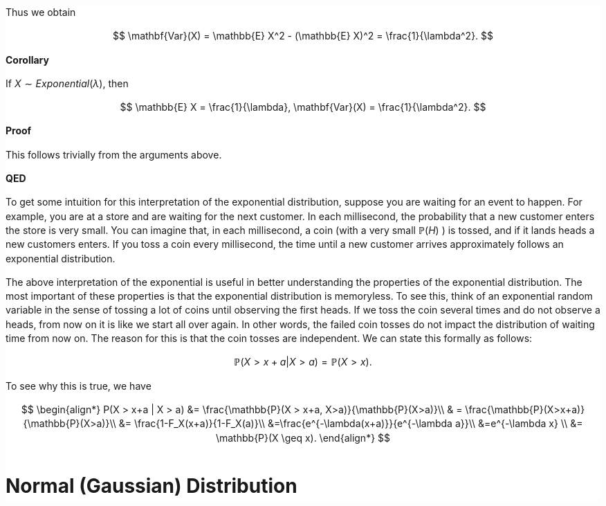 Thus we obtain

$$
\mathbf{Var}(X) = \mathbb{E} X^2 - (\mathbb{E} X)^2 = \frac{1}{\lambda^2}.
$$

**Corollary**

If $X \sim Exponential(\lambda)$, then

$$
\mathbb{E} X = \frac{1}{\lambda}, \mathbf{Var}(X) = \frac{1}{\lambda^2}.
$$


**Proof**

This follows trivially from the arguments above.

**QED**


To get some intuition for this interpretation of the exponential distribution, suppose you are waiting for an event to happen. For example, you are at a store and are waiting for the next customer. In each millisecond, the probability that a new customer enters the store is very small. You can imagine that, in each millisecond, a coin (with a very small $\mathbb{P}(H)$
) is tossed, and if it lands heads a new customers enters. If you toss a coin every millisecond, the time until a new customer arrives approximately follows an exponential distribution.

The above interpretation of the exponential is useful in better understanding the properties of the exponential distribution. The most important of these properties is that the exponential distribution is memoryless. To see this, think of an exponential random variable in the sense of tossing a lot of coins until observing the first heads. If we toss the coin several times and do not observe a heads, from now on it is like we start all over again. In other words, the failed coin tosses do not impact the distribution of waiting time from now on. The reason for this is that the coin tosses are independent. We can state this formally as follows:

$$
\mathbb{P}( X > x+a | X > a) = \mathbb{P}(X > x).
$$

To see why this is true, we have

$$
\begin{align*}
P(X > x+a | X > a) &= \frac{\mathbb{P}(X > x+a, X>a)}{\mathbb{P}(X>a)}\\
& = \frac{\mathbb{P}(X>x+a)}{\mathbb{P}(X>a)}\\
&= \frac{1-F_X(x+a)}{1-F_X(a)}\\
&=\frac{e^{-\lambda(x+a)}}{e^{-\lambda a}}\\
&=e^{-\lambda x} \\
&= \mathbb{P}(X \geq x).
\end{align*}
$$


# Normal (Gaussian) Distribution
